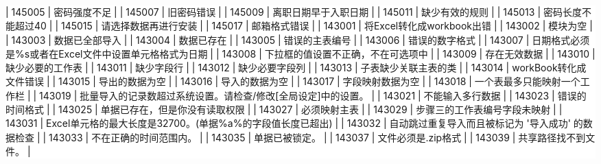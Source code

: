 |      145005     | 密码强度不足 |
|      145007     | 旧密码错误 | 
|      145009     | 离职日期早于入职日期 | 
|      145011     | 缺少有效的规则 | 
|      145013     | 密码长度不能超过40 | 
|      145015     | 请选择数据再进行安装 |
|      145017     | 邮箱格式错误 |
|      143001     | 将Excel转化成workbook出错 | 
|      143002     | 模块为空 | 
|      143003     | 数据已全部导入 | 
|      143004     | 数据已存在 | 
|      143005     | 错误的主表编号 |
|      143006     | 错误的数字格式 | 
|      143007     | 日期格式必须是%s或者在Excel文件中设置单元格格式为日期 | 
|      143008     | 下拉框的值设置不正确，不在可选项中 |
|      143009     | 存在无效数据 | 
|      143010     | 缺少必要的工作表 | 
|      143011     | 缺少字段行 | 
|      143012     | 缺少必要字段列 | 
|      143013     | 子表缺少关联主表的类 |
|      143014     | workBook转化成文件错误 | 
|      143015     | 导出的数据为空 | 
|      143016     | 导入的数据为空 |
|      143017     | 字段映射数据为空 | 
|      143018     | 一个表最多只能映射一个工作栏 | 
|      143019     | 批量导入的记录数超过系统设置。请检查/修改[全局设定]中的设置。 | 
|      143021     | 不能输入多行数据 | 
|      143023     | 错误的时间格式 |
|      143025     | 单据已存在，但是你没有读取权限 |
|      143027     | 必须映射主表 | 
|      143029     | 步骤三的工作表编号字段未映射 | 
|      143031     | Excel单元格的最大长度是32700。(单据%a%的字段值长度已超出) | 
|      143032     | 自动跳过重复导入而且被标记为 '导入成功' 的数据检查 | 
|      143033     | 不在正确的时间范围内。 |
|      143035     | 单据已被锁定。 | 
|      143037     | 文件必须是.zip格式 | 
|      143039     | 共享路径找不到文件。 |